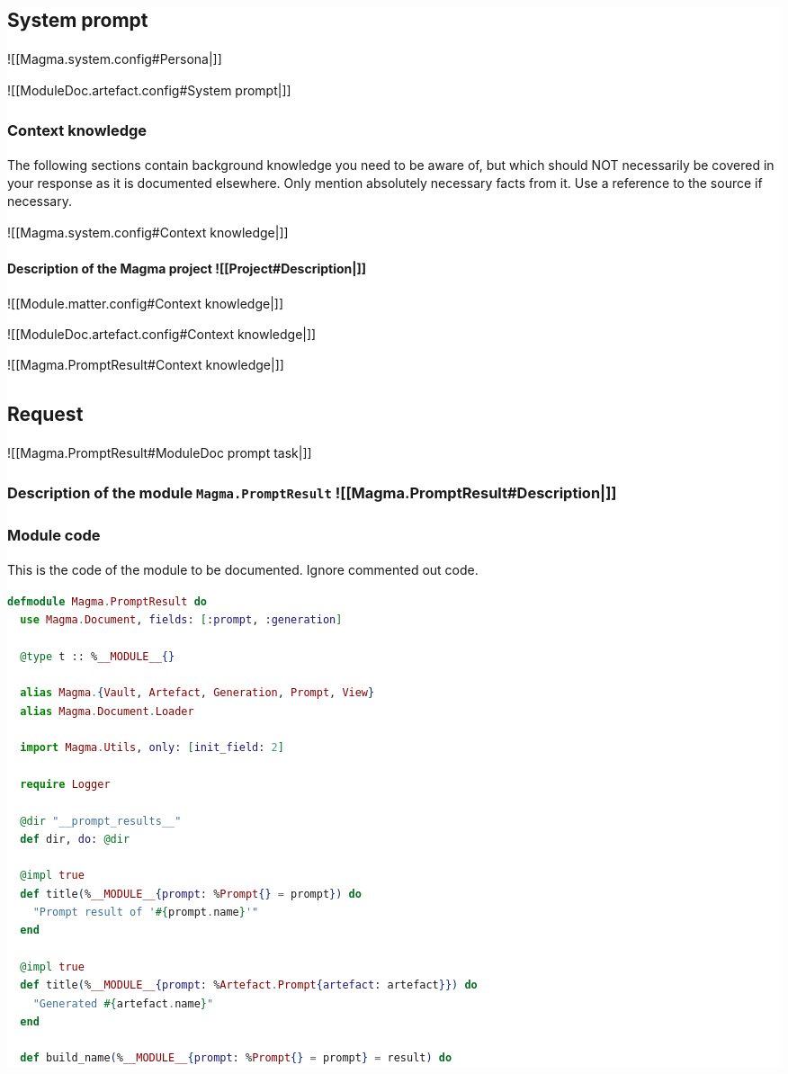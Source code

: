 ## System prompt

![[Magma.system.config#Persona|]]

![[ModuleDoc.artefact.config#System prompt|]]

### Context knowledge

The following sections contain background knowledge you need to be aware of, but which should NOT necessarily be covered in your response as it is documented elsewhere. Only mention absolutely necessary facts from it. Use a reference to the source if necessary.

![[Magma.system.config#Context knowledge|]]

#### Description of the Magma project ![[Project#Description|]]

![[Module.matter.config#Context knowledge|]]

![[ModuleDoc.artefact.config#Context knowledge|]]

![[Magma.PromptResult#Context knowledge|]]


## Request

![[Magma.PromptResult#ModuleDoc prompt task|]]

### Description of the module `Magma.PromptResult` ![[Magma.PromptResult#Description|]]

### Module code

This is the code of the module to be documented. Ignore commented out code.

```elixir
defmodule Magma.PromptResult do
  use Magma.Document, fields: [:prompt, :generation]

  @type t :: %__MODULE__{}

  alias Magma.{Vault, Artefact, Generation, Prompt, View}
  alias Magma.Document.Loader

  import Magma.Utils, only: [init_field: 2]

  require Logger

  @dir "__prompt_results__"
  def dir, do: @dir

  @impl true
  def title(%__MODULE__{prompt: %Prompt{} = prompt}) do
    "Prompt result of '#{prompt.name}'"
  end

  @impl true
  def title(%__MODULE__{prompt: %Artefact.Prompt{artefact: artefact}}) do
    "Generated #{artefact.name}"
  end

  def build_name(%__MODULE__{prompt: %Prompt{} = prompt} = result) do
```